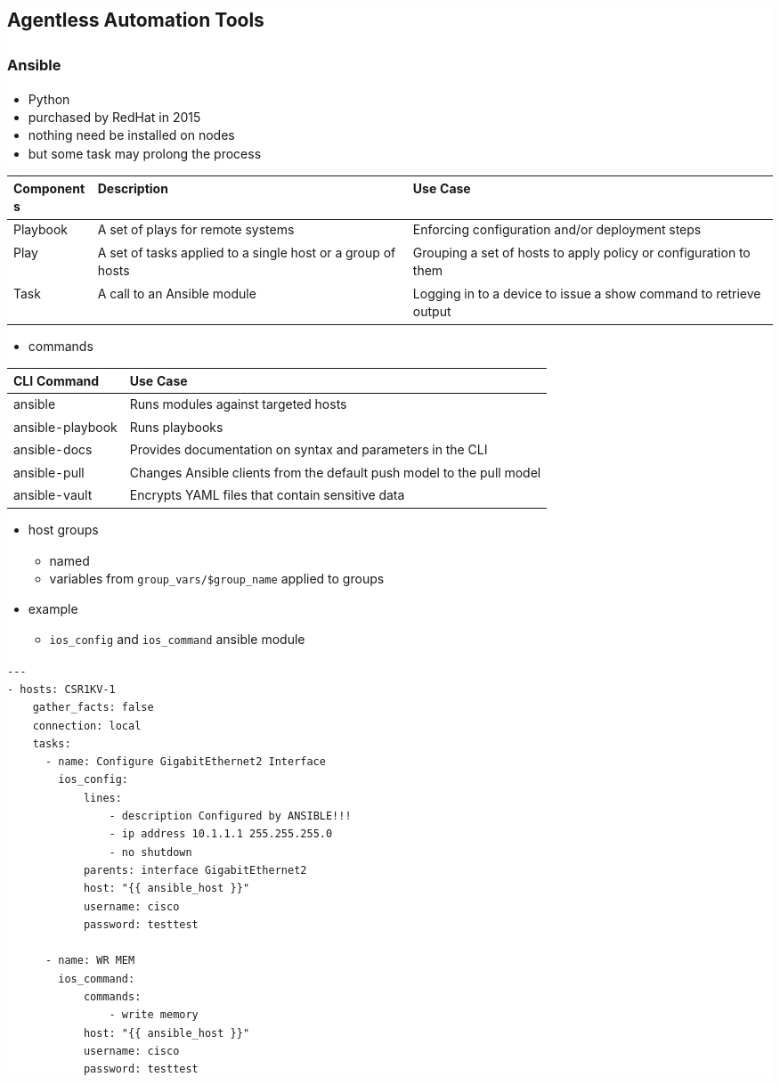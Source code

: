 ## Agentless Automation Tools

### Ansible

* Python
* purchased by RedHat in 2015
* nothing need be installed on nodes
* but some task may prolong the process

|Components|Description|Use Case
|:--|:--|:--
|Playbook|A set of plays for remote systems|Enforcing configuration and/or deployment steps
|Play|A set of tasks applied to a single host or a group of hosts|Grouping a set of hosts to apply policy or configuration to them
|Task|A call to an Ansible module|Logging in to a device to issue a show command to retrieve output

* commands

|CLI Command|Use Case
|:--|:--
|ansible|Runs modules against targeted hosts
|ansible-playbook|Runs playbooks
|ansible-docs|Provides documentation on syntax and parameters in the CLI
|ansible-pull|Changes Ansible clients from the default push model to the pull model
|ansible-vault|Encrypts YAML files that contain sensitive data

* host groups
  * named
  * variables from `group_vars/$group_name` applied to groups

* example
  * `ios_config` and `ios_command` ansible module

```
---
- hosts: CSR1KV-1
    gather_facts: false
    connection: local
    tasks:
      - name: Configure GigabitEthernet2 Interface
        ios_config:
            lines:
                - description Configured by ANSIBLE!!!
                - ip address 10.1.1.1 255.255.255.0
                - no shutdown
            parents: interface GigabitEthernet2
            host: "{{ ansible_host }}"
            username: cisco
            password: testtest

      - name: WR MEM
        ios_command:
            commands:
                - write memory
            host: "{{ ansible_host }}"
            username: cisco
            password: testtest
```
